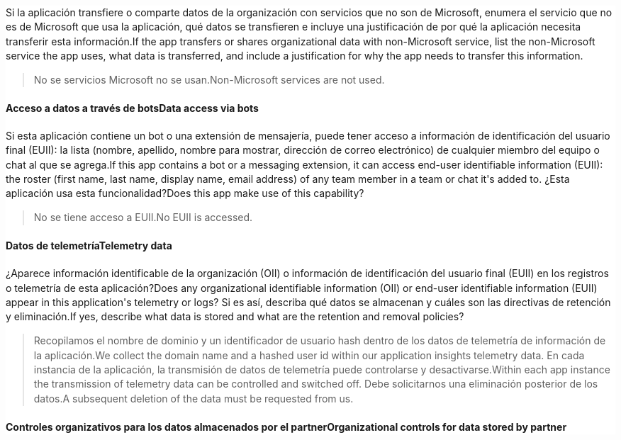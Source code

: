 <span data-ttu-id="a1e01-131">Si la aplicación transfiere o comparte datos de la organización con servicios que no son de Microsoft, enumera el servicio que no es de Microsoft que usa la aplicación, qué datos se transfieren e incluye una justificación de por qué la aplicación necesita transferir esta información.</span><span class="sxs-lookup"><span data-stu-id="a1e01-131">If the app transfers or shares organizational data with non-Microsoft service, list the non-Microsoft service the app uses, what data is transferred, and include a justification for why the app needs to transfer this information.</span></span>

><span data-ttu-id="a1e01-132">No se servicios Microsoft no se usan.</span><span class="sxs-lookup"><span data-stu-id="a1e01-132">Non-Microsoft services are not used.</span></span>

#### <a name="data-access-via-bots"></a><span data-ttu-id="a1e01-133">Acceso a datos a través de bots</span><span class="sxs-lookup"><span data-stu-id="a1e01-133">Data access via bots</span></span>

<span data-ttu-id="a1e01-134">Si esta aplicación contiene un bot o una extensión de mensajería, puede tener acceso a información de identificación del usuario final (EUII): la lista (nombre, apellido, nombre para mostrar, dirección de correo electrónico) de cualquier miembro del equipo o chat al que se agrega.</span><span class="sxs-lookup"><span data-stu-id="a1e01-134">If this app contains a bot or a messaging extension, it can access end-user identifiable information (EUII): the roster (first name, last name, display name, email address) of any team member in a team or chat it's added to.</span></span> <span data-ttu-id="a1e01-135">¿Esta aplicación usa esta funcionalidad?</span><span class="sxs-lookup"><span data-stu-id="a1e01-135">Does this app make use of this capability?</span></span>

><span data-ttu-id="a1e01-136">No se tiene acceso a EUII.</span><span class="sxs-lookup"><span data-stu-id="a1e01-136">No EUII is accessed.</span></span>



#### <a name="telemetry-data"></a><span data-ttu-id="a1e01-137">Datos de telemetría</span><span class="sxs-lookup"><span data-stu-id="a1e01-137">Telemetry data</span></span>

<span data-ttu-id="a1e01-138">¿Aparece información identificable de la organización (OII) o información de identificación del usuario final (EUII) en los registros o telemetría de esta aplicación?</span><span class="sxs-lookup"><span data-stu-id="a1e01-138">Does any organizational identifiable information (OII) or end-user identifiable information (EUII) appear in this application's telemetry or logs?</span></span> <span data-ttu-id="a1e01-139">Si es así, describa qué datos se almacenan y cuáles son las directivas de retención y eliminación.</span><span class="sxs-lookup"><span data-stu-id="a1e01-139">If yes, describe what data is stored and what are the retention and removal policies?</span></span>

><span data-ttu-id="a1e01-140">Recopilamos el nombre de dominio y un identificador de usuario hash dentro de los datos de telemetría de información de la aplicación.</span><span class="sxs-lookup"><span data-stu-id="a1e01-140">We collect the domain name and a hashed user id within our application insights telemetry data.</span></span> <span data-ttu-id="a1e01-141">En cada instancia de la aplicación, la transmisión de datos de telemetría puede controlarse y desactivarse.</span><span class="sxs-lookup"><span data-stu-id="a1e01-141">Within each app instance the transmission of telemetry data can be controlled and switched off.</span></span> <span data-ttu-id="a1e01-142">Debe solicitarnos una eliminación posterior de los datos.</span><span class="sxs-lookup"><span data-stu-id="a1e01-142">A subsequent deletion of the data must be requested from us.</span></span>

#### <a name="organizational-controls-for-data-stored-by-partner"></a><span data-ttu-id="a1e01-143">Controles organizativos para los datos almacenados por el partner</span><span class="sxs-lookup"><span data-stu-id="a1e01-143">Organizational controls for data stored by partner</span></span>
